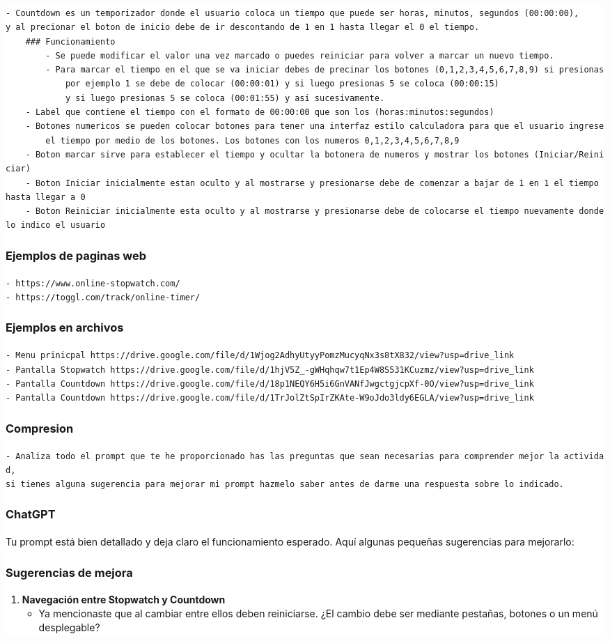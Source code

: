 				
	- Countdown es un temporizador donde el usuario coloca un tiempo que puede ser horas, minutos, segundos (00:00:00),
	y al precionar el boton de inicio debe de ir descontando de 1 en 1 hasta llegar el 0 el tiempo.
		### Funcionamiento
			- Se puede modificar el valor una vez marcado o puedes reiniciar para volver a marcar un nuevo tiempo.
			- Para marcar el tiempo en el que se va iniciar debes de precinar los botones (0,1,2,3,4,5,6,7,8,9) si presionas
				por ejemplo 1 se debe de colocar (00:00:01) y si luego presionas 5 se coloca (00:00:15) 
				y si luego presionas 5 se coloca (00:01:55) y asi sucesivamente.
		- Label que contiene el tiempo con el formato de 00:00:00 que son los (horas:minutos:segundos)
		- Botones numericos se pueden colocar botones para tener una interfaz estilo calculadora para que el usuario ingrese
			el tiempo por medio de los botones. Los botones con los numeros 0,1,2,3,4,5,6,7,8,9
		- Boton marcar sirve para establecer el tiempo y ocultar la botonera de numeros y mostrar los botones (Iniciar/Reiniciar)
		- Boton Iniciar inicialmente estan oculto y al mostrarse y presionarse debe de comenzar a bajar de 1 en 1 el tiempo hasta llegar a 0
		- Boton Reiniciar inicialmente esta oculto y al mostrarse y presionarse debe de colocarse el tiempo nuevamente donde lo indico el usuario

### Ejemplos de paginas web
	- https://www.online-stopwatch.com/
	- https://toggl.com/track/online-timer/ 
	
### Ejemplos en archivos
	- Menu prinicpal https://drive.google.com/file/d/1Wjog2AdhyUtyyPomzMucyqNx3s8tX832/view?usp=drive_link
	- Pantalla Stopwatch https://drive.google.com/file/d/1hjV5Z_-gWHqhqw7t1Ep4W8S531KCuzmz/view?usp=drive_link
	- Pantalla Countdown https://drive.google.com/file/d/18p1NEQY6H5i6GnVANfJwgctgjcpXf-0O/view?usp=drive_link
	- Pantalla Countdown https://drive.google.com/file/d/1TrJolZtSpIrZKAte-W9oJdo3ldy6EGLA/view?usp=drive_link
	
### Compresion
	- Analiza todo el prompt que te he proporcionado has las preguntas que sean necesarias para comprender mejor la actividad,
	si tienes alguna sugerencia para mejorar mi prompt hazmelo saber antes de darme una respuesta sobre lo indicado.

### ChatGPT
Tu prompt está bien detallado y deja claro el funcionamiento esperado. Aquí algunas pequeñas sugerencias para mejorarlo:

### **Sugerencias de mejora**
1. **Navegación entre Stopwatch y Countdown**  
   - Ya mencionaste que al cambiar entre ellos deben reiniciarse. ¿El cambio debe ser mediante pestañas, botones o un menú desplegable?  

